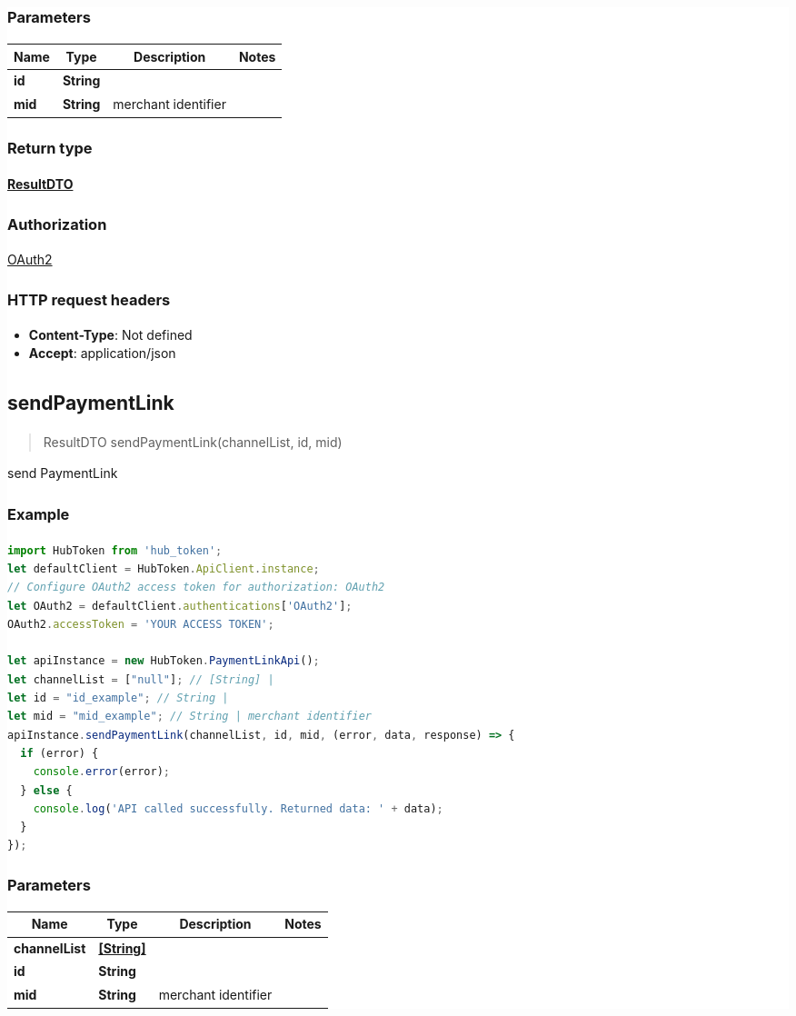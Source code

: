 ### Parameters


Name | Type | Description  | Notes
------------- | ------------- | ------------- | -------------
 **id** | **String**|  | 
 **mid** | **String**| merchant identifier | 

### Return type

[**ResultDTO**](ResultDTO.md)

### Authorization

[OAuth2](../README.md#OAuth2)

### HTTP request headers

- **Content-Type**: Not defined
- **Accept**: application/json


## sendPaymentLink

> ResultDTO sendPaymentLink(channelList, id, mid)

send PaymentLink

### Example

```javascript
import HubToken from 'hub_token';
let defaultClient = HubToken.ApiClient.instance;
// Configure OAuth2 access token for authorization: OAuth2
let OAuth2 = defaultClient.authentications['OAuth2'];
OAuth2.accessToken = 'YOUR ACCESS TOKEN';

let apiInstance = new HubToken.PaymentLinkApi();
let channelList = ["null"]; // [String] | 
let id = "id_example"; // String | 
let mid = "mid_example"; // String | merchant identifier
apiInstance.sendPaymentLink(channelList, id, mid, (error, data, response) => {
  if (error) {
    console.error(error);
  } else {
    console.log('API called successfully. Returned data: ' + data);
  }
});
```

### Parameters


Name | Type | Description  | Notes
------------- | ------------- | ------------- | -------------
 **channelList** | [**[String]**](String.md)|  | 
 **id** | **String**|  | 
 **mid** | **String**| merchant identifier | 

